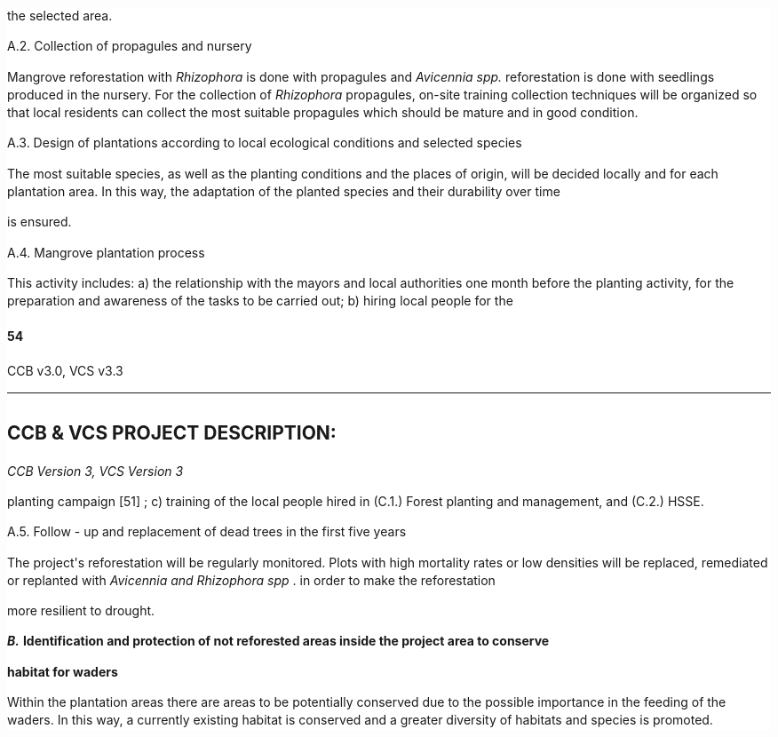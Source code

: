 the selected area.

A.2. Collection of propagules and nursery

Mangrove reforestation with *Rhizophora* is done with propagules and *Avicennia spp.* reforestation is done
with seedlings produced in the nursery. For the collection of *Rhizophora* propagules, on-site training
collection techniques will be organized so that local residents can collect the most suitable propagules
which should be mature and in good condition.

A.3. Design of plantations according to local ecological conditions and selected species

The most suitable species, as well as the planting conditions and the places of origin, will be decided locally
and for each plantation area. In this way, the adaptation of the planted species and their durability over time

is ensured.

A.4. Mangrove plantation process

This activity includes: a) the relationship with the mayors and local authorities one month before the planting
activity, for the preparation and awareness of the tasks to be carried out; b) hiring local people for the
#### 54

CCB v3.0, VCS v3.3


-----

## CCB & VCS PROJECT DESCRIPTION:

*CCB Version 3, VCS Version 3*

planting campaign [51] ; c) training of the local people hired in (C.1.) Forest planting and management, and
(C.2.) HSSE.

A.5. Follow - up and replacement of dead trees in the first five years

The project's reforestation will be regularly monitored. Plots with high mortality rates or low densities will be
replaced, remediated or replanted with *Avicennia and Rhizophora spp* . in order to make the reforestation

more resilient to drought.

***B.*** **Identification and protection of not reforested areas inside the project area to conserve**

**habitat for waders**

Within the plantation areas there are areas to be potentially conserved due to the possible importance in
the feeding of the waders. In this way, a currently existing habitat is conserved and a greater diversity of
habitats and species is promoted.
